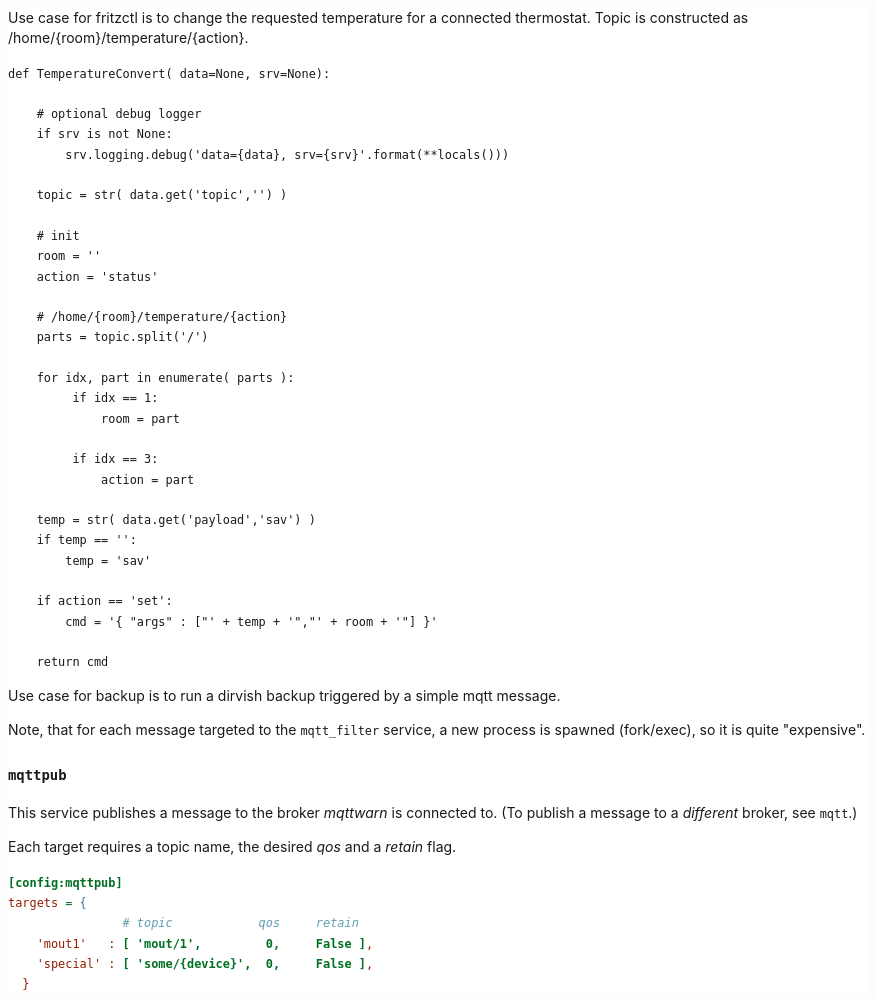 Use case for fritzctl is to change the requested temperature for a connected thermostat.
Topic is constructed as /home/{room}/temperature/{action}.

```
def TemperatureConvert( data=None, srv=None):

    # optional debug logger
    if srv is not None:
        srv.logging.debug('data={data}, srv={srv}'.format(**locals()))

    topic = str( data.get('topic','') )

    # init
    room = ''
    action = 'status'

    # /home/{room}/temperature/{action}
    parts = topic.split('/')

    for idx, part in enumerate( parts ):
         if idx == 1:
             room = part

         if idx == 3:
             action = part

    temp = str( data.get('payload','sav') )
    if temp == '':
        temp = 'sav'

    if action == 'set':
        cmd = '{ "args" : ["' + temp + '","' + room + '"] }'

    return cmd
```

Use case for backup is to run a dirvish backup triggered by a simple mqtt message.

Note, that for each message targeted to the `mqtt_filter` service, a new process is
spawned (fork/exec), so it is quite "expensive".

### `mqttpub`

This service publishes a message to the broker _mqttwarn_ is connected to. (To
publish a message to a _different_ broker, see `mqtt`.)

Each target requires a topic name, the desired _qos_ and a _retain_ flag.

```ini
[config:mqttpub]
targets = {
                # topic            qos     retain
    'mout1'   : [ 'mout/1',         0,     False ],
    'special' : [ 'some/{device}',  0,     False ],
  }
```


[Apprise]: https://github.com/caronc/apprise